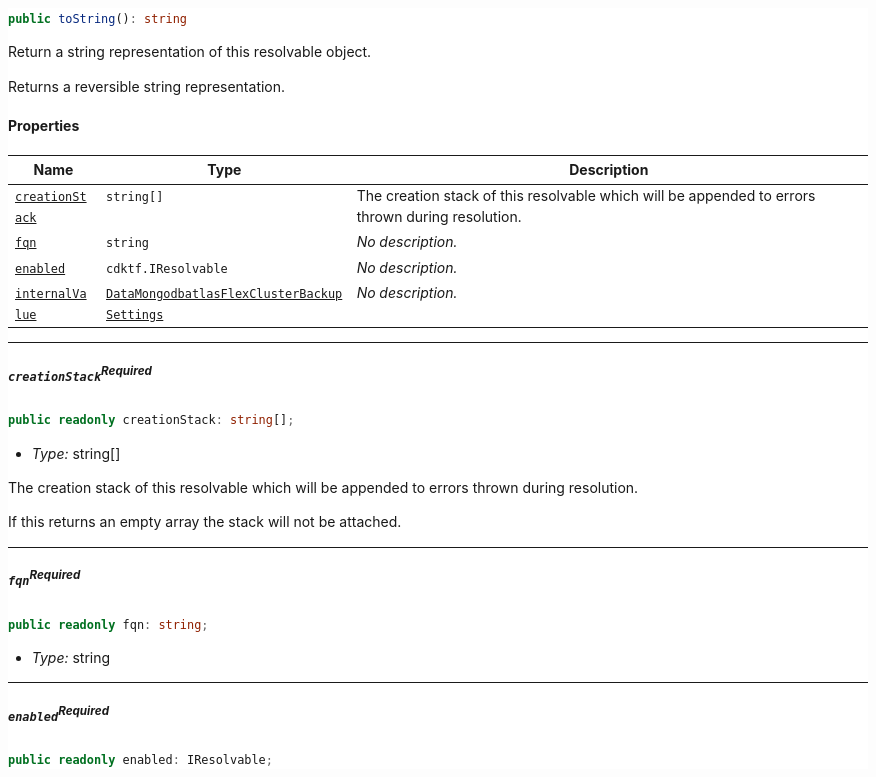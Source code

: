 ```typescript
public toString(): string
```

Return a string representation of this resolvable object.

Returns a reversible string representation.


#### Properties <a name="Properties" id="Properties"></a>

| **Name** | **Type** | **Description** |
| --- | --- | --- |
| <code><a href="#@cdktf/provider-mongodbatlas.dataMongodbatlasFlexCluster.DataMongodbatlasFlexClusterBackupSettingsOutputReference.property.creationStack">creationStack</a></code> | <code>string[]</code> | The creation stack of this resolvable which will be appended to errors thrown during resolution. |
| <code><a href="#@cdktf/provider-mongodbatlas.dataMongodbatlasFlexCluster.DataMongodbatlasFlexClusterBackupSettingsOutputReference.property.fqn">fqn</a></code> | <code>string</code> | *No description.* |
| <code><a href="#@cdktf/provider-mongodbatlas.dataMongodbatlasFlexCluster.DataMongodbatlasFlexClusterBackupSettingsOutputReference.property.enabled">enabled</a></code> | <code>cdktf.IResolvable</code> | *No description.* |
| <code><a href="#@cdktf/provider-mongodbatlas.dataMongodbatlasFlexCluster.DataMongodbatlasFlexClusterBackupSettingsOutputReference.property.internalValue">internalValue</a></code> | <code><a href="#@cdktf/provider-mongodbatlas.dataMongodbatlasFlexCluster.DataMongodbatlasFlexClusterBackupSettings">DataMongodbatlasFlexClusterBackupSettings</a></code> | *No description.* |

---

##### `creationStack`<sup>Required</sup> <a name="creationStack" id="@cdktf/provider-mongodbatlas.dataMongodbatlasFlexCluster.DataMongodbatlasFlexClusterBackupSettingsOutputReference.property.creationStack"></a>

```typescript
public readonly creationStack: string[];
```

- *Type:* string[]

The creation stack of this resolvable which will be appended to errors thrown during resolution.

If this returns an empty array the stack will not be attached.

---

##### `fqn`<sup>Required</sup> <a name="fqn" id="@cdktf/provider-mongodbatlas.dataMongodbatlasFlexCluster.DataMongodbatlasFlexClusterBackupSettingsOutputReference.property.fqn"></a>

```typescript
public readonly fqn: string;
```

- *Type:* string

---

##### `enabled`<sup>Required</sup> <a name="enabled" id="@cdktf/provider-mongodbatlas.dataMongodbatlasFlexCluster.DataMongodbatlasFlexClusterBackupSettingsOutputReference.property.enabled"></a>

```typescript
public readonly enabled: IResolvable;
```
